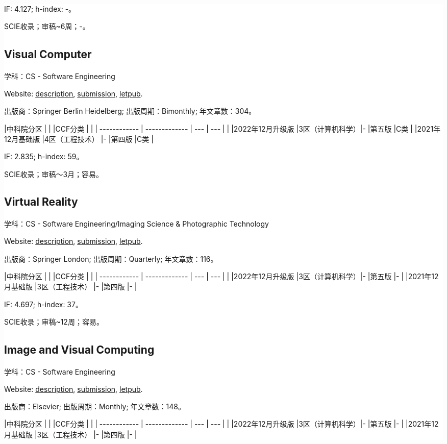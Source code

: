 IF: 4.127; h-index: -。

SCIE收录；审稿~6周；-。

## Visual Computer
学科：CS - Software Engineering

Website: [description](https://www.springer.com/371), [submission](https://www.editorialmanager.com/tvcj), [letpub](https://www.letpub.com.cn/index.php?journalid=8059&page=journalapp&view=detail).

出版商：Springer Berlin Heidelberg; 出版周期：Bimonthly; 年文章数：304。

|中科院分区 | | |CCF分类 | |
| ------------ | ------------- | --- | --- | |
|2022年12月升级版 |3区（计算机科学）|- |第五版 |C类 |
|2021年12月基础版 |4区（工程技术） |- |第四版 |C类 |

IF: 2.835; h-index: 59。

SCIE收录；审稿～3月；容易。

## Virtual Reality
学科：CS - Software Engineering/Imaging Science & Photographic Technology

Website: [description](https://www.springer.com/10055), [submission](https://www.editorialmanager.com/vire), [letpub](https://www.letpub.com.cn/index.php?journalid=8718&page=journalapp&view=detail).

出版商：Springer London; 出版周期：Quarterly; 年文章数：116。

|中科院分区 | | |CCF分类 | |
| ------------ | ------------- | --- | --- | |
|2022年12月升级版 |3区（计算机科学）|- |第五版 |- |
|2021年12月基础版 |3区（工程技术） |- |第四版 |- |

IF: 4.697; h-index: 37。

SCIE收录；审稿~12周；容易。

## Image and Visual Computing
学科：CS - Software Engineering

Website: [description](http://www.journals.elsevier.com/image-and-vision-computing/), [submission](https://www.editorialmanager.com/IMAVIS), [letpub](https://www.letpub.com.cn/index.php?journalid=3471&page=journalapp&view=detail).

出版商：Elsevier; 出版周期：Monthly; 年文章数：148。

|中科院分区 | | |CCF分类 | |
| ------------ | ------------- | --- | --- | |
|2022年12月升级版 |3区（计算机科学）|- |第五版 |- |
|2021年12月基础版 |3区（工程技术） |- |第四版 |- |
